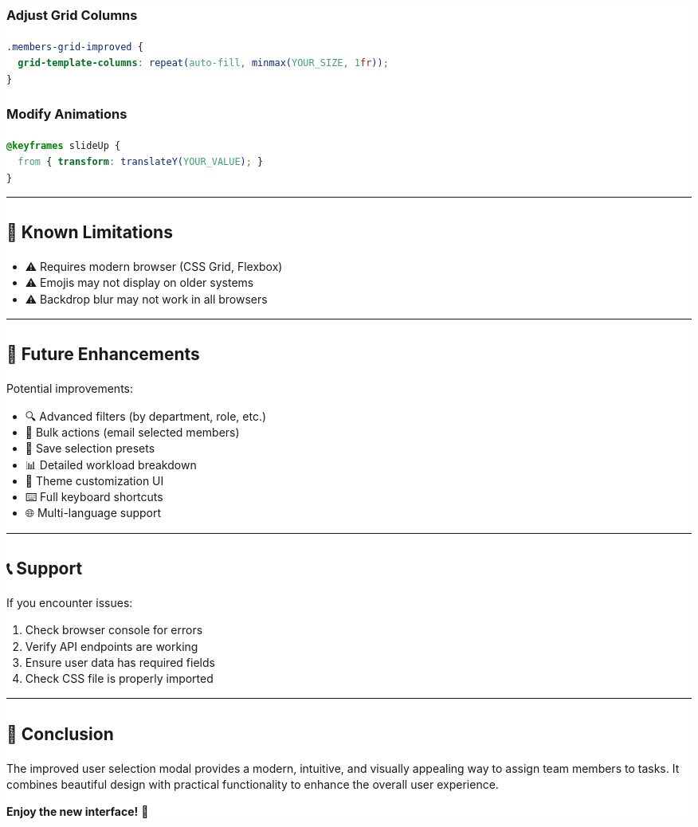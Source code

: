 ### Adjust Grid Columns
```css
.members-grid-improved {
  grid-template-columns: repeat(auto-fill, minmax(YOUR_SIZE, 1fr));
}
```

### Modify Animations
```css
@keyframes slideUp {
  from { transform: translateY(YOUR_VALUE); }
}
```

---

## 🐛 Known Limitations

- ⚠️ Requires modern browser (CSS Grid, Flexbox)
- ⚠️ Emojis may not display on older systems
- ⚠️ Backdrop blur may not work in all browsers

---

## 🔮 Future Enhancements

Potential improvements:
- 🔍 Advanced filters (by department, role, etc.)
- 📧 Bulk actions (email selected members)
- 💾 Save selection presets
- 📊 Detailed workload breakdown
- 🎨 Theme customization UI
- ⌨️ Full keyboard shortcuts
- 🌐 Multi-language support

---

## 📞 Support

If you encounter issues:
1. Check browser console for errors
2. Verify API endpoints are working
3. Ensure user data has required fields
4. Check CSS file is properly imported

---

## 🎉 Conclusion

The improved user selection modal provides a modern, intuitive, and visually appealing way to assign team members to tasks. It combines beautiful design with practical functionality to enhance the overall user experience.

**Enjoy the new interface!** 🚀
